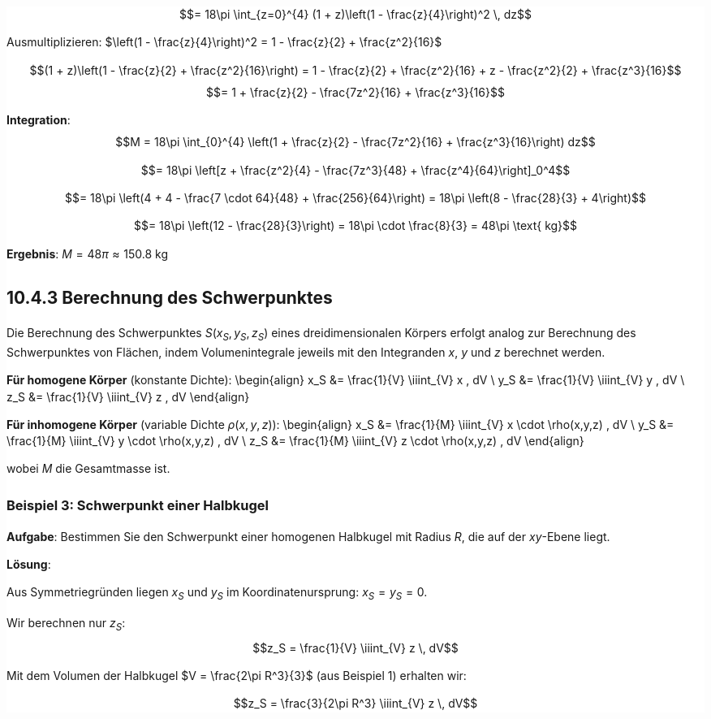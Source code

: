 $$= 18\pi \int_{z=0}^{4} (1 + z)\left(1 - \frac{z}{4}\right)^2 \, dz$$

Ausmultiplizieren: $\left(1 - \frac{z}{4}\right)^2 = 1 - \frac{z}{2} + \frac{z^2}{16}$

$$(1 + z)\left(1 - \frac{z}{2} + \frac{z^2}{16}\right) = 1 - \frac{z}{2} + \frac{z^2}{16} + z - \frac{z^2}{2} + \frac{z^3}{16}$$
$$= 1 + \frac{z}{2} - \frac{7z^2}{16} + \frac{z^3}{16}$$

**Integration**:
$$M = 18\pi \int_{0}^{4} \left(1 + \frac{z}{2} - \frac{7z^2}{16} + \frac{z^3}{16}\right) dz$$

$$= 18\pi \left[z + \frac{z^2}{4} - \frac{7z^3}{48} + \frac{z^4}{64}\right]_0^4$$

$$= 18\pi \left(4 + 4 - \frac{7 \cdot 64}{48} + \frac{256}{64}\right) = 18\pi \left(8 - \frac{28}{3} + 4\right)$$

$$= 18\pi \left(12 - \frac{28}{3}\right) = 18\pi \cdot \frac{8}{3} = 48\pi \text{ kg}$$

**Ergebnis**: $M = 48\pi \approx 150.8$ kg

## 10.4.3 Berechnung des Schwerpunktes

Die Berechnung des Schwerpunktes $S(x_S, y_S, z_S)$ eines dreidimensionalen Körpers erfolgt analog zur Berechnung des Schwerpunktes von Flächen, indem Volumenintegrale jeweils mit den Integranden $x$, $y$ und $z$ berechnet werden.

**Für homogene Körper** (konstante Dichte):
\begin{align}
x_S &= \frac{1}{V} \iiint_{V} x \, dV \\
y_S &= \frac{1}{V} \iiint_{V} y \, dV \\
z_S &= \frac{1}{V} \iiint_{V} z \, dV
\end{align}

**Für inhomogene Körper** (variable Dichte $\rho(x,y,z)$):
\begin{align}
x_S &= \frac{1}{M} \iiint_{V} x \cdot \rho(x,y,z) \, dV \\
y_S &= \frac{1}{M} \iiint_{V} y \cdot \rho(x,y,z) \, dV \\
z_S &= \frac{1}{M} \iiint_{V} z \cdot \rho(x,y,z) \, dV
\end{align}

wobei $M$ die Gesamtmasse ist.

### Beispiel 3: Schwerpunkt einer Halbkugel

**Aufgabe**: Bestimmen Sie den Schwerpunkt einer homogenen Halbkugel mit Radius $R$, die auf der $xy$-Ebene liegt.

**Lösung**:

Aus Symmetriegründen liegen $x_S$ und $y_S$ im Koordinatenursprung: $x_S = y_S = 0$.

Wir berechnen nur $z_S$:
$$z_S = \frac{1}{V} \iiint_{V} z \, dV$$

Mit dem Volumen der Halbkugel $V = \frac{2\pi R^3}{3}$ (aus Beispiel 1) erhalten wir:

$$z_S = \frac{3}{2\pi R^3} \iiint_{V} z \, dV$$
